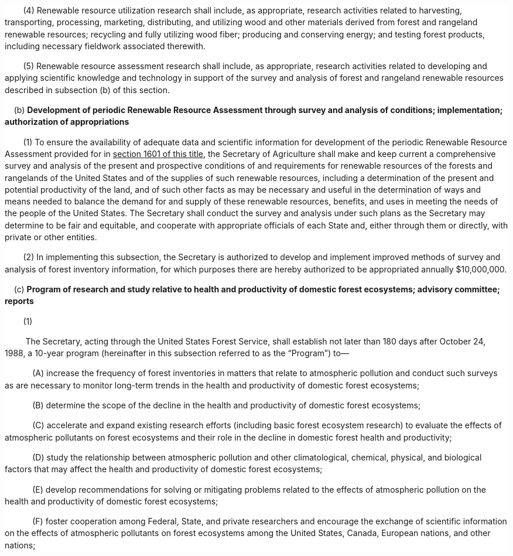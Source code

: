        (4) Renewable resource utilization research shall include, as appropriate, research activities related to harvesting, transporting, processing, marketing, distributing, and utilizing wood and other materials derived from forest and rangeland renewable resources; recycling and fully utilizing wood fiber; producing and conserving energy; and testing forest products, including necessary fieldwork associated therewith.

        (5) Renewable resource assessment research shall include, as appropriate, research activities related to developing and applying scientific knowledge and technology in support of the survey and analysis of forest and rangeland renewable resources described in subsection (b) of this section.

    (b) __Development of periodic Renewable Resource Assessment through survey and analysis of conditions; implementation; authorization of appropriations__ 

        (1) To ensure the availability of adequate data and scientific information for development of the periodic Renewable Resource Assessment provided for in [section 1601 of this title][/us/usc/t16/s1601], the Secretary of Agriculture shall make and keep current a comprehensive survey and analysis of the present and prospective conditions of and requirements for renewable resources of the forests and rangelands of the United States and of the supplies of such renewable resources, including a determination of the present and potential productivity of the land, and of such other facts as may be necessary and useful in the determination of ways and means needed to balance the demand for and supply of these renewable resources, benefits, and uses in meeting the needs of the people of the United States. The Secretary shall conduct the survey and analysis under such plans as the Secretary may determine to be fair and equitable, and cooperate with appropriate officials of each State and, either through them or directly, with private or other entities.

        (2) In implementing this subsection, the Secretary is authorized to develop and implement improved methods of survey and analysis of forest inventory information, for which purposes there are hereby authorized to be appropriated annually $10,000,000.

    (c) __Program of research and study relative to health and productivity of domestic forest ecosystems; advisory committee; reports__ 

        (1)

         The Secretary, acting through the United States Forest Service, shall establish not later than 180 days after October 24, 1988, a 10-year program (hereinafter in this subsection referred to as the “Program”) to—

            (A) increase the frequency of forest inventories in matters that relate to atmospheric pollution and conduct such surveys as are necessary to monitor long-term trends in the health and productivity of domestic forest ecosystems;

            (B) determine the scope of the decline in the health and productivity of domestic forest ecosystems;

            (C) accelerate and expand existing research efforts (including basic forest ecosystem research) to evaluate the effects of atmospheric pollutants on forest ecosystems and their role in the decline in domestic forest health and productivity;

            (D) study the relationship between atmospheric pollution and other climatological, chemical, physical, and biological factors that may affect the health and productivity of domestic forest ecosystems;

            (E) develop recommendations for solving or mitigating problems related to the effects of atmospheric pollution on the health and productivity of domestic forest ecosystems;

            (F) foster cooperation among Federal, State, and private researchers and encourage the exchange of scientific information on the effects of atmospheric pollutants on forest ecosystems among the United States, Canada, European nations, and other nations;


[/us/usc/t16/s1601]: https://publicdocs.github.io/go/links?ns=uslm&ref=%2Fus%2Fusc%2Ft16%2Fs1601
[/us/pl/95/307]: https://publicdocs.github.io/go/links?ns=uslm&ref=%2Fus%2Fpl%2F95%2F307
[/us/stat/92/353]: https://publicdocs.github.io/go/links?ns=uslm&ref=%2Fus%2Fstat%2F92%2F353
[/us/pl/96/294/tII]: https://publicdocs.github.io/go/links?ns=uslm&ref=%2Fus%2Fpl%2F96%2F294%2FtII
[/us/stat/94/707]: https://publicdocs.github.io/go/links?ns=uslm&ref=%2Fus%2Fstat%2F94%2F707
[/us/pl/100/521]: https://publicdocs.github.io/go/links?ns=uslm&ref=%2Fus%2Fpl%2F100%2F521
[/us/stat/102/2601]: https://publicdocs.github.io/go/links?ns=uslm&ref=%2Fus%2Fstat%2F102%2F2601
[/us/pl/101/624/tXII]: https://publicdocs.github.io/go/links?ns=uslm&ref=%2Fus%2Fpl%2F101%2F624%2FtXII
[/us/stat/104/3544]: https://publicdocs.github.io/go/links?ns=uslm&ref=%2Fus%2Fstat%2F104%2F3544
[/us/pl/105/185/tII]: https://publicdocs.github.io/go/links?ns=uslm&ref=%2Fus%2Fpl%2F105%2F185%2FtII
[/us/stat/112/559]: https://publicdocs.github.io/go/links?ns=uslm&ref=%2Fus%2Fstat%2F112%2F559
[/us/pl/105/277/dA]: https://publicdocs.github.io/go/links?ns=uslm&ref=%2Fus%2Fpl%2F105%2F277%2FdA
[/us/stat/112/2681]: https://publicdocs.github.io/go/links?ns=uslm&ref=%2Fus%2Fstat%2F112%2F2681
[/us/pl/105/185]: https://publicdocs.github.io/go/links?ns=uslm&ref=%2Fus%2Fpl%2F105%2F185
[/us/pl/105/277]: https://publicdocs.github.io/go/links?ns=uslm&ref=%2Fus%2Fpl%2F105%2F277
[/us/pl/105/185]: https://publicdocs.github.io/go/links?ns=uslm&ref=%2Fus%2Fpl%2F105%2F185
[/us/pl/101/624]: https://publicdocs.github.io/go/links?ns=uslm&ref=%2Fus%2Fpl%2F101%2F624
[/us/pl/101/624]: https://publicdocs.github.io/go/links?ns=uslm&ref=%2Fus%2Fpl%2F101%2F624
[/us/pl/101/624]: https://publicdocs.github.io/go/links?ns=uslm&ref=%2Fus%2Fpl%2F101%2F624
[/us/pl/100/521]: https://publicdocs.github.io/go/links?ns=uslm&ref=%2Fus%2Fpl%2F100%2F521
[/us/pl/96/294]: https://publicdocs.github.io/go/links?ns=uslm&ref=%2Fus%2Fpl%2F96%2F294
[/us/pl/96/294]: https://publicdocs.github.io/go/links?ns=uslm&ref=%2Fus%2Fpl%2F96%2F294
[/us/pl/105/277]: https://publicdocs.github.io/go/links?ns=uslm&ref=%2Fus%2Fpl%2F105%2F277
[/us/pl/105/277]: https://publicdocs.github.io/go/links?ns=uslm&ref=%2Fus%2Fpl%2F105%2F277
[/us/usc/t7/s343]: https://publicdocs.github.io/go/links?ns=uslm&ref=%2Fus%2Fusc%2Ft7%2Fs343
[/us/pl/113/79/tVIII]: https://publicdocs.github.io/go/links?ns=uslm&ref=%2Fus%2Fpl%2F113%2F79%2FtVIII
[/us/stat/128/922]: https://publicdocs.github.io/go/links?ns=uslm&ref=%2Fus%2Fstat%2F128%2F922
[/us/usc/t16/s1642/e]: https://publicdocs.github.io/go/links?ns=uslm&ref=%2Fus%2Fusc%2Ft16%2Fs1642%2Fe
[/us/pl/101/624/tXII]: https://publicdocs.github.io/go/links?ns=uslm&ref=%2Fus%2Fpl%2F101%2F624%2FtXII
[/us/stat/104/3545]: https://publicdocs.github.io/go/links?ns=uslm&ref=%2Fus%2Fstat%2F104%2F3545
[/us/pl/101/624/tXII]: https://publicdocs.github.io/go/links?ns=uslm&ref=%2Fus%2Fpl%2F101%2F624%2FtXII
[/us/stat/104/3546]: https://publicdocs.github.io/go/links?ns=uslm&ref=%2Fus%2Fstat%2F104%2F3546
[/us/pl/100/521]: https://publicdocs.github.io/go/links?ns=uslm&ref=%2Fus%2Fpl%2F100%2F521
[/us/stat/102/2601]: https://publicdocs.github.io/go/links?ns=uslm&ref=%2Fus%2Fstat%2F102%2F2601
